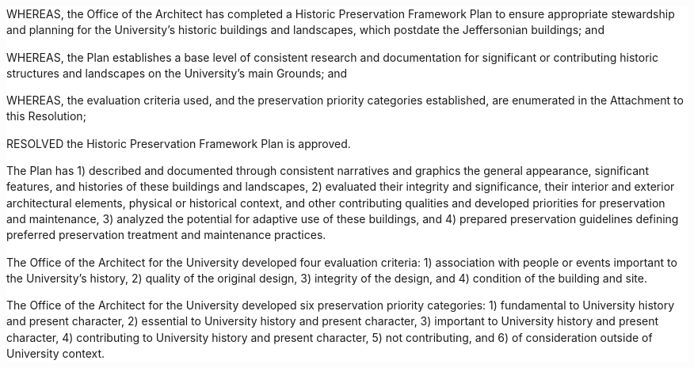 WHEREAS, the Office of the Architect has completed a Historic Preservation Framework Plan to ensure appropriate stewardship and planning for the University’s historic buildings and landscapes, which postdate the Jeffersonian buildings; and

WHEREAS, the Plan establishes a base level of consistent research and documentation for significant or contributing historic structures and landscapes on the University’s main Grounds; and

WHEREAS, the evaluation criteria used, and the preservation priority categories established, are enumerated in the Attachment to this Resolution;

RESOLVED the Historic Preservation Framework Plan is approved.

The Plan has 1) described and documented through consistent narratives and graphics the general appearance, significant features, and histories of these buildings and landscapes, 2) evaluated their integrity and significance, their interior and exterior architectural elements, physical or historical context, and other contributing qualities and developed priorities for preservation and maintenance, 3) analyzed the potential for adaptive use of these buildings, and 4) prepared preservation guidelines defining preferred preservation treatment and maintenance practices.

The Office of the Architect for the University developed four evaluation criteria: 1) association with people or events important to the University’s history, 2) quality of the original design, 3) integrity of the design, and 4) condition of the building and site.

The Office of the Architect for the University developed six preservation priority categories: 1) fundamental to University history and present character, 2) essential to University history and present character, 3) important to University history and present character, 4) contributing to University history and present character, 5) not contributing, and 6) of consideration outside of University context.
